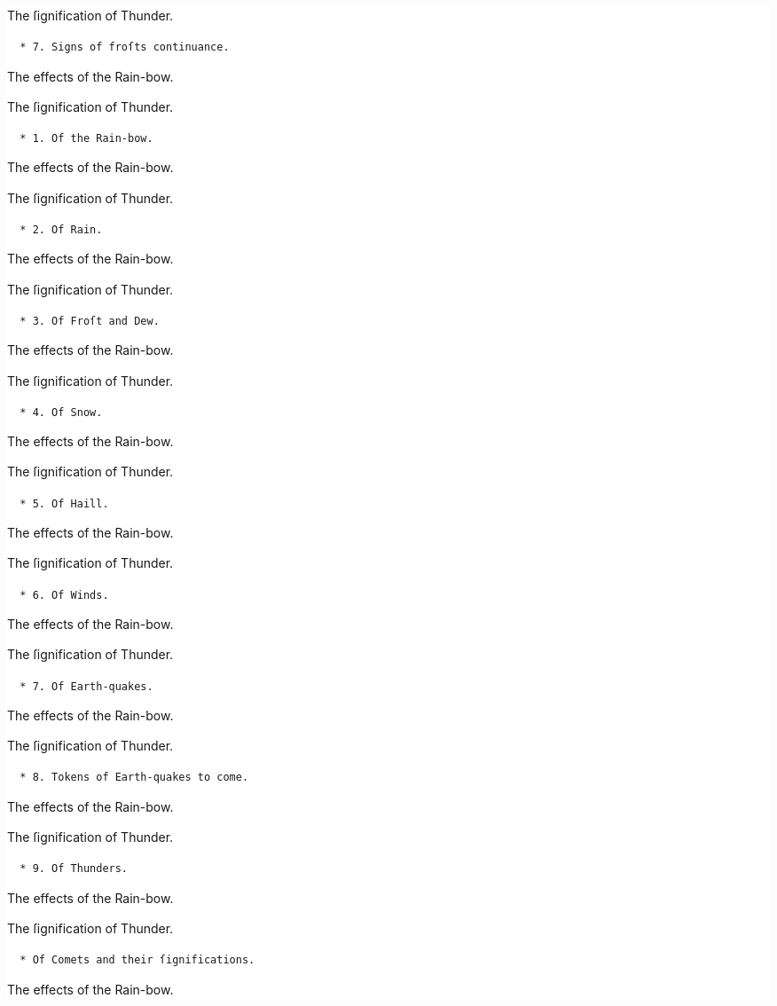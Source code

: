 The ſignification of Thunder.

      * 7. Signs of froſts continuance.

The effects of the Rain-bow.

The ſignification of Thunder.

      * 1. Of the Rain-bow.

The effects of the Rain-bow.

The ſignification of Thunder.

      * 2. Of Rain.

The effects of the Rain-bow.

The ſignification of Thunder.

      * 3. Of Froſt and Dew.

The effects of the Rain-bow.

The ſignification of Thunder.

      * 4. Of Snow.

The effects of the Rain-bow.

The ſignification of Thunder.

      * 5. Of Haill.

The effects of the Rain-bow.

The ſignification of Thunder.

      * 6. Of Winds.

The effects of the Rain-bow.

The ſignification of Thunder.

      * 7. Of Earth-quakes.

The effects of the Rain-bow.

The ſignification of Thunder.

      * 8. Tokens of Earth-quakes to come.

The effects of the Rain-bow.

The ſignification of Thunder.

      * 9. Of Thunders.

The effects of the Rain-bow.

The ſignification of Thunder.

      * Of Comets and their ſignifications.

The effects of the Rain-bow.
